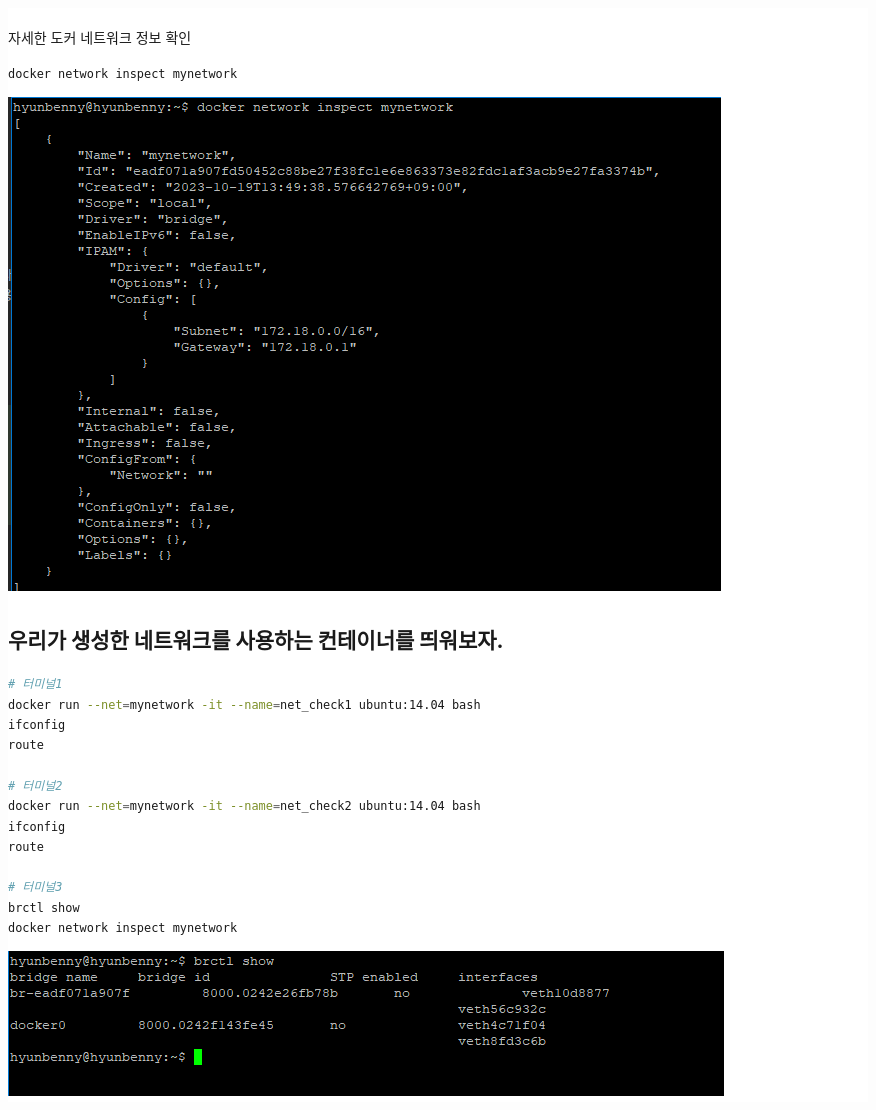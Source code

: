 <br/>
자세한 도커 네트워크 정보 확인

```bash
docker network inspect mynetwork
```
![](img/9/5.png)<br/>

## 우리가 생성한 네트워크를 사용하는 컨테이너를 띄워보자.
```bash
# 터미널1
docker run --net=mynetwork -it --name=net_check1 ubuntu:14.04 bash
ifconfig
route

# 터미널2
docker run --net=mynetwork -it --name=net_check2 ubuntu:14.04 bash
ifconfig
route

# 터미널3
brctl show
docker network inspect mynetwork
```
![](img/9/6.png)<br/>